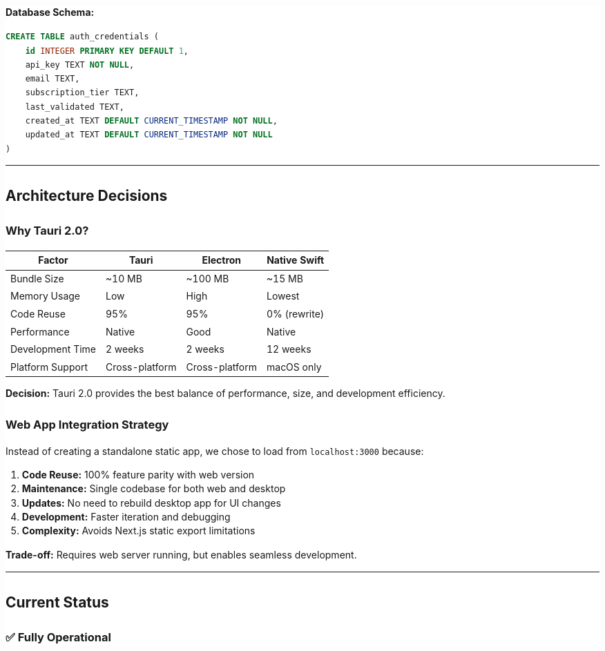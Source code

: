 **Database Schema:**

```sql
CREATE TABLE auth_credentials (
    id INTEGER PRIMARY KEY DEFAULT 1,
    api_key TEXT NOT NULL,
    email TEXT,
    subscription_tier TEXT,
    last_validated TEXT,
    created_at TEXT DEFAULT CURRENT_TIMESTAMP NOT NULL,
    updated_at TEXT DEFAULT CURRENT_TIMESTAMP NOT NULL
)
```

---

## Architecture Decisions

### Why Tauri 2.0?

| Factor | Tauri | Electron | Native Swift |
|--------|-------|----------|--------------|
| Bundle Size | ~10 MB | ~100 MB | ~15 MB |
| Memory Usage | Low | High | Lowest |
| Code Reuse | 95% | 95% | 0% (rewrite) |
| Performance | Native | Good | Native |
| Development Time | 2 weeks | 2 weeks | 12 weeks |
| Platform Support | Cross-platform | Cross-platform | macOS only |

**Decision:** Tauri 2.0 provides the best balance of performance, size, and development efficiency.

### Web App Integration Strategy

Instead of creating a standalone static app, we chose to load from `localhost:3000` because:

1. **Code Reuse:** 100% feature parity with web version
2. **Maintenance:** Single codebase for both web and desktop
3. **Updates:** No need to rebuild desktop app for UI changes
4. **Development:** Faster iteration and debugging
5. **Complexity:** Avoids Next.js static export limitations

**Trade-off:** Requires web server running, but enables seamless development.

---

## Current Status

### ✅ Fully Operational
